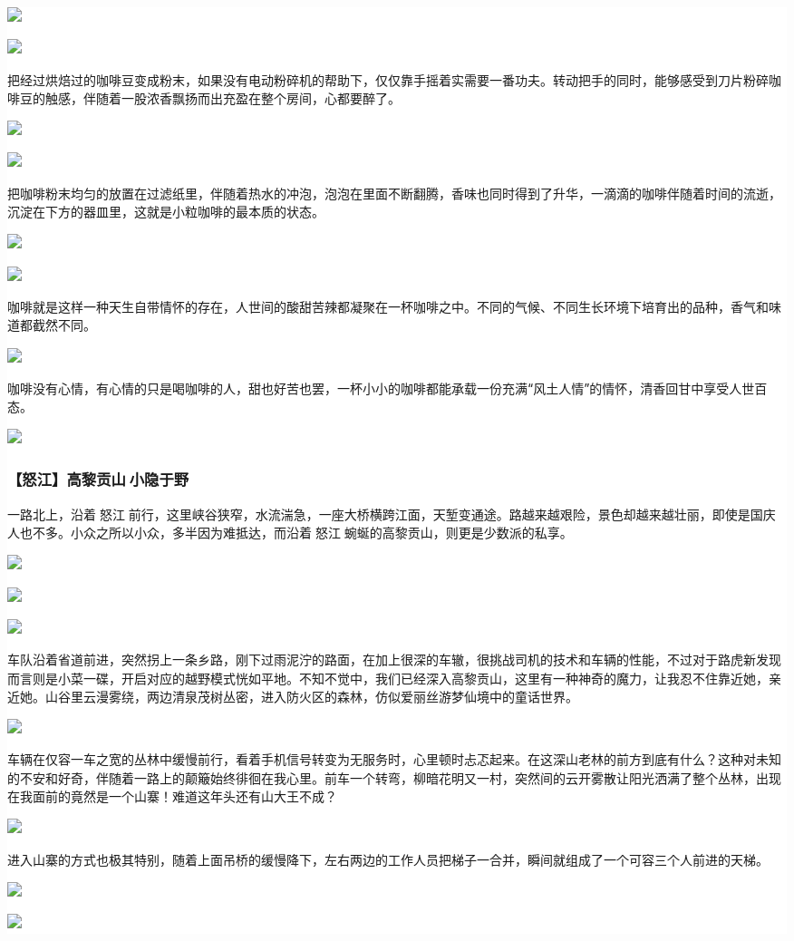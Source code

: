 ![](https://p2-q.mafengwo.net/s12/M00/CF/5C/wKgED1uyJKSAXLs6AAgM2sjGwOo19.jpeg?imageView2%2F2%2Fw%2F680%2Fq%2F90%7CimageMogr2%2Fstrip%2Fquality%2F90)

![](https://b4-q.mafengwo.net/s12/M00/CF/6F/wKgED1uyJK6AZJuzAApefx2vkiM00.jpeg?imageView2%2F2%2Fw%2F680%2Fq%2F90%7CimageMogr2%2Fstrip%2Fquality%2F90)

把经过烘焙过的咖啡豆变成粉末，如果没有电动粉碎机的帮助下，仅仅靠手摇着实需要一番功夫。转动把手的同时，能够感受到刀片粉碎咖啡豆的触感，伴随着一股浓香飘扬而出充盈在整个房间，心都要醉了。

![](https://n1-q.mafengwo.net/s12/M00/CF/62/wKgED1uyJKaAbjmEAAxhNEG9dr891.jpeg?imageView2%2F2%2Fw%2F680%2Fq%2F90%7CimageMogr2%2Fstrip%2Fquality%2F90)

![](https://b1-q.mafengwo.net/s12/M00/CF/67/wKgED1uyJKiAVxogAApjGSpJq0w63.jpeg?imageView2%2F2%2Fw%2F680%2Fq%2F90%7CimageMogr2%2Fstrip%2Fquality%2F90)

把咖啡粉末均匀的放置在过滤纸里，伴随着热水的冲泡，泡泡在里面不断翻腾，香味也同时得到了升华，一滴滴的咖啡伴随着时间的流逝，沉淀在下方的器皿里，这就是小粒咖啡的最本质的状态。

![](https://p4-q.mafengwo.net/s12/M00/CF/6A/wKgED1uyJKqAaoTbAAmL1qoNDNM35.jpeg?imageView2%2F2%2Fw%2F680%2Fq%2F90%7CimageMogr2%2Fstrip%2Fquality%2F90)

![](https://b1-q.mafengwo.net/s12/M00/CF/6C/wKgED1uyJKyAR1IJAArrm309olc63.jpeg?imageView2%2F2%2Fw%2F680%2Fq%2F90%7CimageMogr2%2Fstrip%2Fquality%2F90)

咖啡就是这样一种天生自带情怀的存在，人世间的酸甜苦辣都凝聚在一杯咖啡之中。不同的气候、不同生长环境下培育出的品种，香气和味道都截然不同。

![](https://p4-q.mafengwo.net/s12/M00/CF/74/wKgED1uyJLCALnd9AApUr2e6Gug00.jpeg?imageView2%2F2%2Fw%2F680%2Fq%2F90%7CimageMogr2%2Fstrip%2Fquality%2F90)

咖啡没有心情，有心情的只是喝咖啡的人，甜也好苦也罢，一杯小小的咖啡都能承载一份充满“风土人情”的情怀，清香回甘中享受人世百态。

![](https://n1-q.mafengwo.net/s12/M00/CF/7B/wKgED1uyJLaASnFtABBhhdoRolg73.jpeg?imageView2%2F2%2Fw%2F680%2Fq%2F90%7CimageMogr2%2Fstrip%2Fquality%2F90)

### 【怒江】高黎贡山 小隐于野

一路北上，沿着 怒江
前行，这里峡谷狭窄，水流湍急，一座大桥横跨江面，天堑变通途。路越来越艰险，景色却越来越壮丽，即使是国庆人也不多。小众之所以小众，多半因为难抵达，而沿着 怒江
蜿蜒的高黎贡山，则更是少数派的私享。

![](https://p2-q.mafengwo.net/s12/M00/A8/8E/wKgED1vA1RuADwwFAA4wckqC_7M35.jpeg?imageView2%2F2%2Fw%2F680%2Fq%2F90%7CimageMogr2%2Fstrip%2Fquality%2F90)

![](https://n2-q.mafengwo.net/s12/M00/85/27/wKgED1u0ugGAPgmkABeagK-o0HA73.jpeg?imageView2%2F2%2Fw%2F680%2Fq%2F90%7CimageMogr2%2Fstrip%2Fquality%2F90)

![](https://b1-q.mafengwo.net/s12/M00/85/33/wKgED1u0ugeAKziiABeB8lIrras26.jpeg?imageView2%2F2%2Fw%2F680%2Fq%2F90%7CimageMogr2%2Fstrip%2Fquality%2F90)

车队沿着省道前进，突然拐上一条乡路，刚下过雨泥泞的路面，在加上很深的车辙，很挑战司机的技术和车辆的性能，不过对于路虎新发现而言则是小菜一碟，开启对应的越野模式恍如平地。不知不觉中，我们已经深入高黎贡山，这里有一种神奇的魔力，让我忍不住靠近她，亲近她。山谷里云漫雾绕，两边清泉茂树丛密，进入防火区的森林，仿似爱丽丝游梦仙境中的童话世界。

![](https://n1-q.mafengwo.net/s12/M00/85/20/wKgED1u0uf2AMs2PABYboAO2zYc02.jpeg?imageView2%2F2%2Fw%2F680%2Fq%2F90%7CimageMogr2%2Fstrip%2Fquality%2F90)

车辆在仅容一车之宽的丛林中缓慢前行，看着手机信号转变为无服务时，心里顿时忐忑起来。在这深山老林的前方到底有什么？这种对未知的不安和好奇，伴随着一路上的颠簸始终徘徊在我心里。前车一个转弯，柳暗花明又一村，突然间的云开雾散让阳光洒满了整个丛林，出现在我面前的竟然是一个山寨！难道这年头还有山大王不成？

![](https://n1-q.mafengwo.net/s12/M00/76/B6/wKgED1u0sqeAH743ABoTpEVKyi482.jpeg?imageView2%2F2%2Fw%2F680%2Fq%2F90%7CimageMogr2%2Fstrip%2Fquality%2F90)

进入山寨的方式也极其特别，随着上面吊桥的缓慢降下，左右两边的工作人员把梯子一合并，瞬间就组成了一个可容三个人前进的天梯。

![](https://n1-q.mafengwo.net/s12/M00/76/BB/wKgED1u0sqqARYOpABdyO0irtM463.jpeg?imageView2%2F2%2Fw%2F680%2Fq%2F90%7CimageMogr2%2Fstrip%2Fquality%2F90)

![](https://b3-q.mafengwo.net/s12/M00/76/C0/wKgED1u0sq2ANwOMABckVb0moIE15.jpeg?imageView2%2F2%2Fw%2F680%2Fq%2F90%7CimageMogr2%2Fstrip%2Fquality%2F90)
